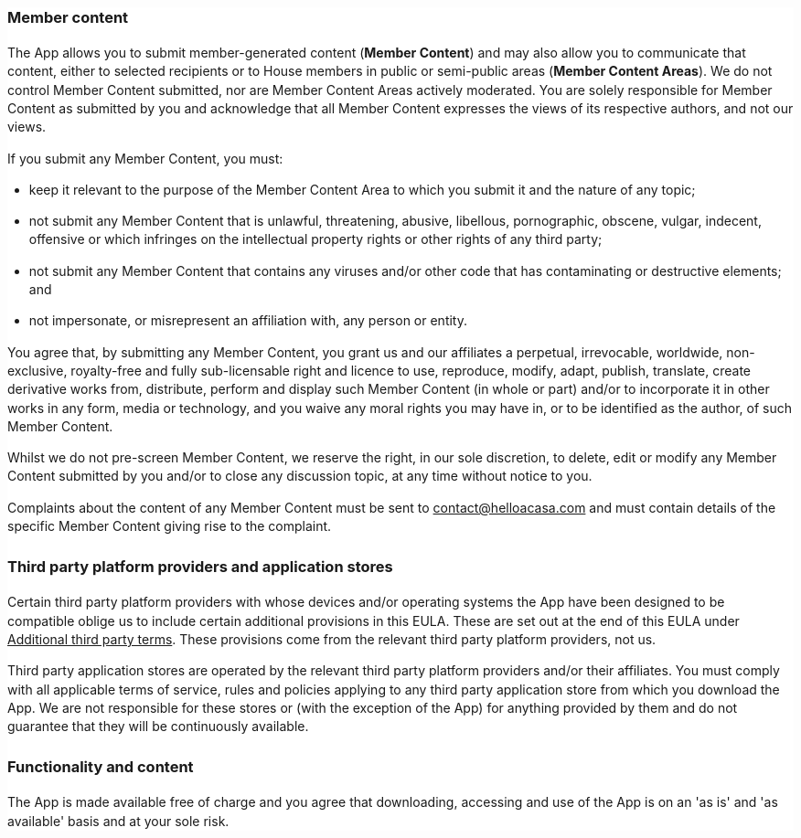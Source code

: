 ### Member content

The App allows you to submit member-generated content (**Member Content**) and may also allow you to communicate that content, either to selected recipients or to House members in public or semi-public areas (**Member Content Areas**). We do not control Member Content submitted, nor are Member Content Areas actively moderated. You are solely responsible for Member Content as submitted by you and acknowledge that all Member Content expresses the views of its respective authors, and not our views.

If you submit any Member Content, you must:

- keep it relevant to the purpose of the Member Content Area to which you submit it and the nature of any topic;

- not submit any Member Content that is unlawful, threatening, abusive, libellous, pornographic, obscene, vulgar, indecent, offensive or which infringes on the intellectual property rights or other rights of any third party;

- not submit any Member Content that contains any viruses and/or other code that has contaminating or destructive elements; and

- not impersonate, or misrepresent an affiliation with, any person or entity.

You agree that, by submitting any Member Content, you grant us and our affiliates a perpetual, irrevocable, worldwide, non-exclusive, royalty-free and fully sub-licensable right and licence to use, reproduce, modify, adapt, publish, translate, create derivative works from, distribute, perform and display such Member Content (in whole or part) and/or to incorporate it in other works in any form, media or technology, and you waive any moral rights you may have in, or to be identified as the author, of such Member Content.

Whilst we do not pre-screen Member Content, we reserve the right, in our sole discretion, to delete, edit or modify any Member Content submitted by you and/or to close any discussion topic, at any time without notice to you.

Complaints about the content of any Member Content must be sent to [contact@helloacasa.com](mailto:contact@helloacasa.com) and must contain details of the specific Member Content giving rise to the complaint.

### Third party platform providers and application stores

Certain third party platform providers with whose devices and/or operating systems the App have been designed to be compatible oblige us to include certain additional provisions in this EULA. These are set out at the end of this EULA under [Additional third party terms](#additional-third-party-terms). These provisions come from the relevant third party platform providers, not us.

Third party application stores are operated by the relevant third party platform providers and/or their affiliates. You must comply with all applicable terms of service, rules and policies applying to any third party application store from which you download the App. We are not responsible for these stores or (with the exception of the App) for anything provided by them and do not guarantee that they will be continuously available.

### Functionality and content

The App is made available free of charge and you agree that downloading, accessing and use of the App is on an 'as is' and 'as available' basis and at your sole risk.
